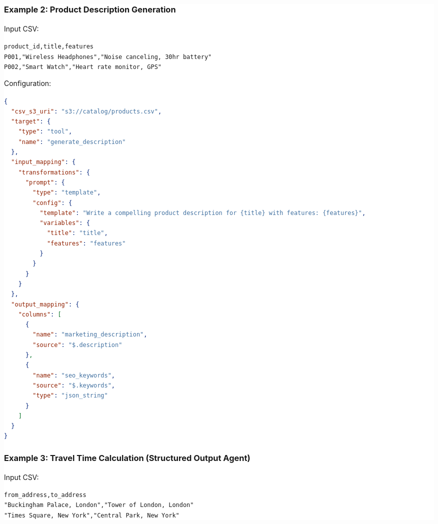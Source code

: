 ### Example 2: Product Description Generation

Input CSV:
```csv
product_id,title,features
P001,"Wireless Headphones","Noise canceling, 30hr battery"
P002,"Smart Watch","Heart rate monitor, GPS"
```

Configuration:
```json
{
  "csv_s3_uri": "s3://catalog/products.csv",
  "target": {
    "type": "tool",
    "name": "generate_description"
  },
  "input_mapping": {
    "transformations": {
      "prompt": {
        "type": "template",
        "config": {
          "template": "Write a compelling product description for {title} with features: {features}",
          "variables": {
            "title": "title",
            "features": "features"
          }
        }
      }
    }
  },
  "output_mapping": {
    "columns": [
      {
        "name": "marketing_description",
        "source": "$.description"
      },
      {
        "name": "seo_keywords",
        "source": "$.keywords",
        "type": "json_string"
      }
    ]
  }
}
```

### Example 3: Travel Time Calculation (Structured Output Agent)

Input CSV:
```csv
from_address,to_address
"Buckingham Palace, London","Tower of London, London"
"Times Square, New York","Central Park, New York"
```
